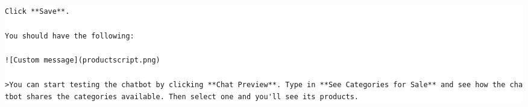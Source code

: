     Click **Save**.

    You should have the following:

    ![Custom message](productscript.png)

    >You can start testing the chatbot by clicking **Chat Preview**. Type in **See Categories for Sale** and see how the chatbot shares the categories available. Then select one and you'll see its products.
